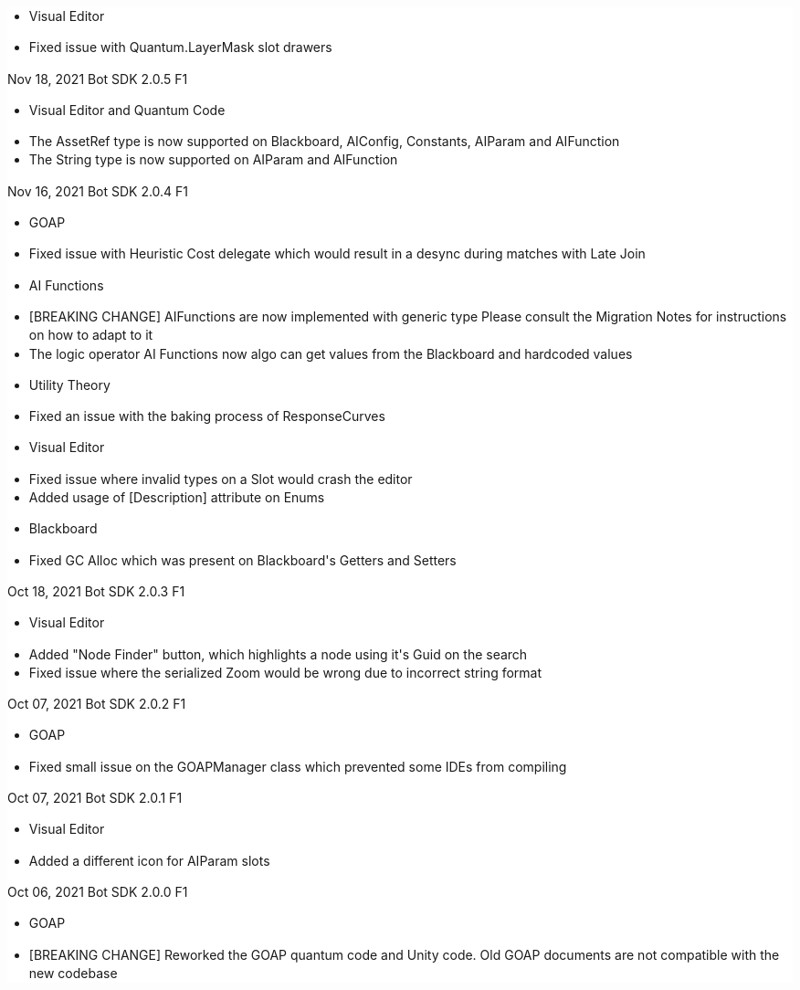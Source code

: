 * Visual Editor
- Fixed issue with Quantum.LayerMask slot drawers


Nov 18, 2021
Bot SDK 2.0.5 F1

* Visual Editor and Quantum Code
- The AssetRef type is now supported on Blackboard, AIConfig, Constants, AIParam and AIFunction
- The String type is now supported on AIParam and AIFunction


Nov 16, 2021
Bot SDK 2.0.4 F1

* GOAP
- Fixed issue with Heuristic Cost delegate which would result in a desync during matches with Late Join

* AI Functions
- [BREAKING CHANGE] AIFunctions are now implemented with generic type
Please consult the Migration Notes for instructions on how to adapt to it
- The logic operator AI Functions now algo can get values from the Blackboard and hardcoded values

* Utility Theory
- Fixed an issue with the baking process of ResponseCurves

* Visual Editor
- Fixed issue where invalid types on a Slot would crash the editor
- Added usage of [Description] attribute on Enums

* Blackboard
- Fixed GC Alloc which was present on Blackboard's Getters and Setters


Oct 18, 2021
Bot SDK 2.0.3 F1

* Visual Editor
- Added "Node Finder" button, which highlights a node using it's Guid on the search
- Fixed issue where the serialized Zoom would be wrong due to incorrect string format


Oct 07, 2021
Bot SDK 2.0.2 F1

* GOAP
- Fixed small issue on the GOAPManager class which prevented some IDEs from compiling


Oct 07, 2021
Bot SDK 2.0.1 F1

* Visual Editor
- Added a different icon for AIParam slots


Oct 06, 2021
Bot SDK 2.0.0 F1

* GOAP
- [BREAKING CHANGE] Reworked the GOAP quantum code and Unity code. Old GOAP documents are not compatible with the new codebase
